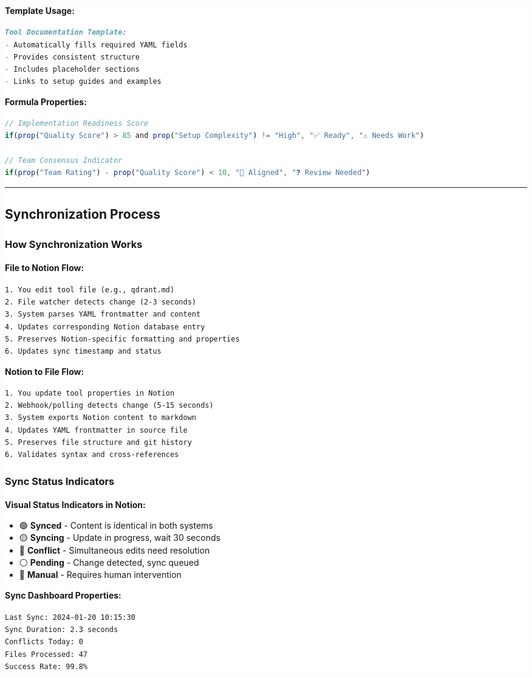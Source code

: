**Template Usage:**
```markdown
Tool Documentation Template:
- Automatically fills required YAML fields
- Provides consistent structure
- Includes placeholder sections
- Links to setup guides and examples
```

**Formula Properties:**
```javascript
// Implementation Readiness Score
if(prop("Quality Score") > 85 and prop("Setup Complexity") != "High", "✅ Ready", "⚠️ Needs Work")

// Team Consensus Indicator  
if(prop("Team Rating") - prop("Quality Score") < 10, "🤝 Aligned", "❓ Review Needed")
```

---

## Synchronization Process

### How Synchronization Works

**File to Notion Flow:**
```
1. You edit tool file (e.g., qdrant.md)
2. File watcher detects change (2-3 seconds)
3. System parses YAML frontmatter and content
4. Updates corresponding Notion database entry
5. Preserves Notion-specific formatting and properties
6. Updates sync timestamp and status
```

**Notion to File Flow:**
```
1. You update tool properties in Notion
2. Webhook/polling detects change (5-15 seconds)
3. System exports Notion content to markdown
4. Updates YAML frontmatter in source file
5. Preserves file structure and git history
6. Validates syntax and cross-references
```

### Sync Status Indicators

**Visual Status Indicators in Notion:**
- 🟢 **Synced** - Content is identical in both systems
- 🟡 **Syncing** - Update in progress, wait 30 seconds
- 🔴 **Conflict** - Simultaneous edits need resolution
- ⚪ **Pending** - Change detected, sync queued
- 🔵 **Manual** - Requires human intervention

**Sync Dashboard Properties:**
```
Last Sync: 2024-01-20 10:15:30
Sync Duration: 2.3 seconds
Conflicts Today: 0
Files Processed: 47
Success Rate: 99.8%
```

